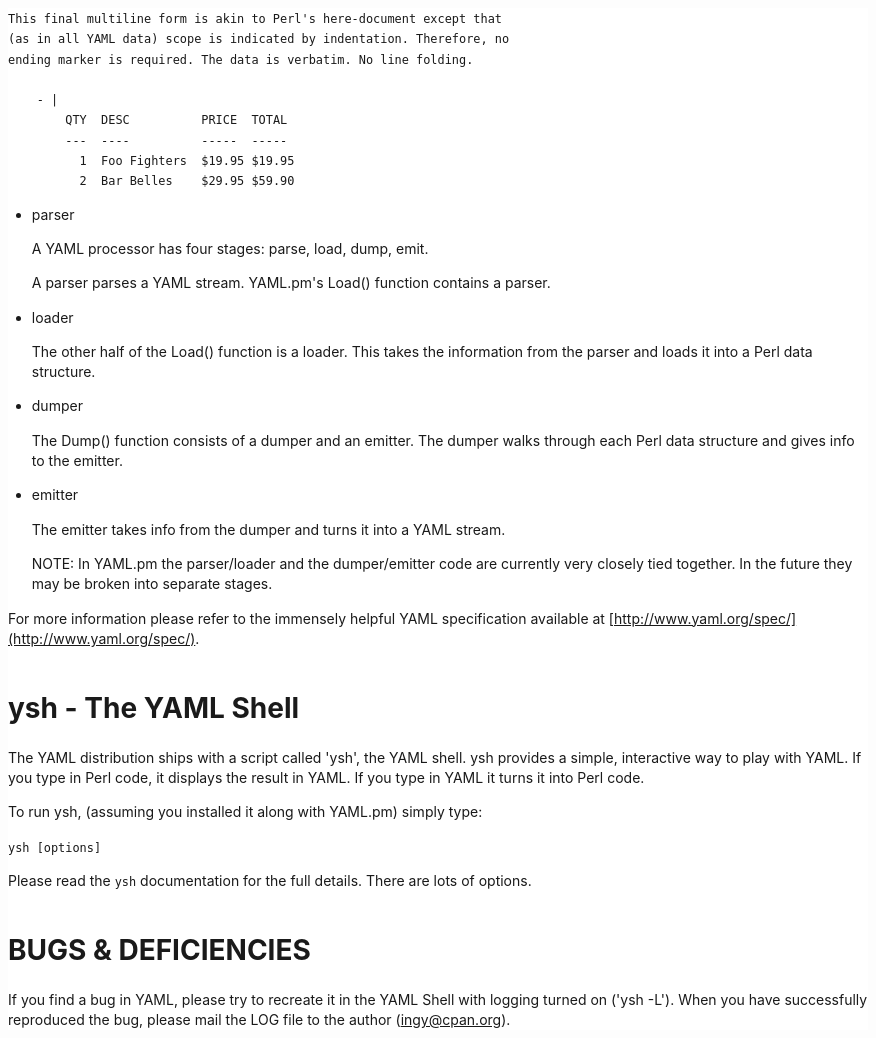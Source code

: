     This final multiline form is akin to Perl's here-document except that
    (as in all YAML data) scope is indicated by indentation. Therefore, no
    ending marker is required. The data is verbatim. No line folding.

        - |
            QTY  DESC          PRICE  TOTAL
            ---  ----          -----  -----
              1  Foo Fighters  $19.95 $19.95
              2  Bar Belles    $29.95 $59.90

- parser

    A YAML processor has four stages: parse, load, dump, emit.

    A parser parses a YAML stream. YAML.pm's Load() function contains a
    parser.

- loader

    The other half of the Load() function is a loader. This takes the
    information from the parser and loads it into a Perl data structure.

- dumper

    The Dump() function consists of a dumper and an emitter. The dumper
    walks through each Perl data structure and gives info to the emitter.

- emitter

    The emitter takes info from the dumper and turns it into a YAML stream.

    NOTE:
    In YAML.pm the parser/loader and the dumper/emitter code are currently
    very closely tied together. In the future they may be broken into
    separate stages.

For more information please refer to the immensely helpful YAML
specification available at [http://www.yaml.org/spec/](http://www.yaml.org/spec/).

# ysh - The YAML Shell

The YAML distribution ships with a script called 'ysh', the YAML shell.
ysh provides a simple, interactive way to play with YAML. If you type in
Perl code, it displays the result in YAML. If you type in YAML it turns
it into Perl code.

To run ysh, (assuming you installed it along with YAML.pm) simply type:

    ysh [options]

Please read the `ysh` documentation for the full details. There are
lots of options.

# BUGS & DEFICIENCIES

If you find a bug in YAML, please try to recreate it in the YAML Shell
with logging turned on ('ysh -L'). When you have successfully reproduced
the bug, please mail the LOG file to the author (ingy@cpan.org).
